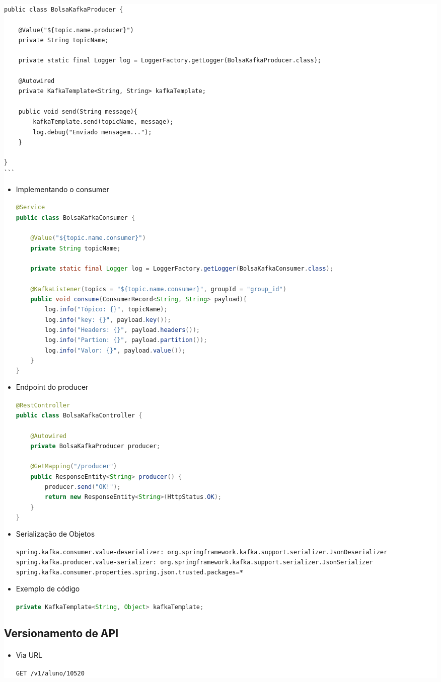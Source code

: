     public class BolsaKafkaProducer {
    
        @Value("${topic.name.producer}")
        private String topicName;
        
        private static final Logger log = LoggerFactory.getLogger(BolsaKafkaProducer.class);
    
        @Autowired
        private KafkaTemplate<String, String> kafkaTemplate;
    
        public void send(String message){
            kafkaTemplate.send(topicName, message);
        	log.debug("Enviado mensagem...");
        }
        
    }
    ```
- Implementando o consumer
    ```java
    @Service
    public class BolsaKafkaConsumer {
    
        @Value("${topic.name.consumer}")
        private String topicName;
    
        private static final Logger log = LoggerFactory.getLogger(BolsaKafkaConsumer.class);
    
        @KafkaListener(topics = "${topic.name.consumer}", groupId = "group_id")
        public void consume(ConsumerRecord<String, String> payload){
        	log.info("Tópico: {}", topicName);
            log.info("key: {}", payload.key());
            log.info("Headers: {}", payload.headers());
            log.info("Partion: {}", payload.partition());
            log.info("Valor: {}", payload.value());
        }
    }
    ```
- Endpoint do producer
    ```java
    @RestController
    public class BolsaKafkaController {
    
        @Autowired
        private BolsaKafkaProducer producer;
        
        @GetMapping("/producer")
        public ResponseEntity<String> producer() {
            producer.send("OK!");
            return new ResponseEntity<String>(HttpStatus.OK);
        }
    }
    ```
- Serialização de Objetos
    ```properties
    spring.kafka.consumer.value-deserializer: org.springframework.kafka.support.serializer.JsonDeserializer
    spring.kafka.producer.value-serializer: org.springframework.kafka.support.serializer.JsonSerializer
    spring.kafka.consumer.properties.spring.json.trusted.packages=*
    ```
- Exemplo de código
    ```java
    private KafkaTemplate<String, Object> kafkaTemplate;
    ```
## Versionamento de API
- Via URL
    ```
    GET /v1/aluno/10520